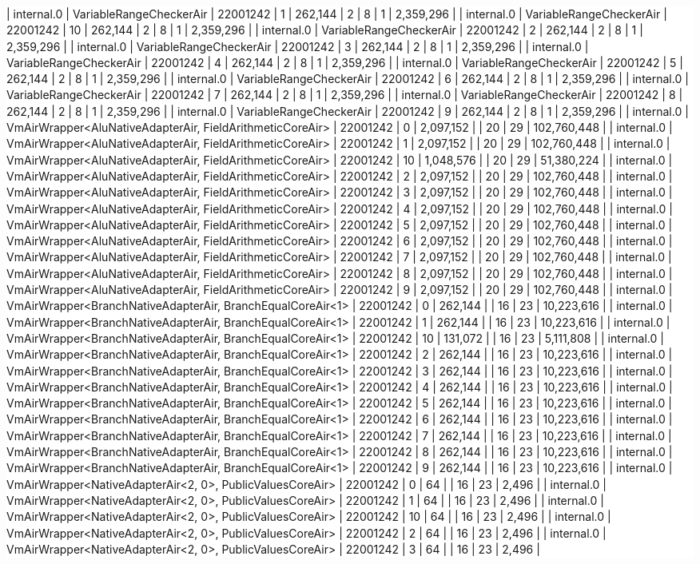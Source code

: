 | internal.0 | VariableRangeCheckerAir | 22001242 | 1 | 262,144 | 2 | 8 | 1 | 2,359,296 | 
| internal.0 | VariableRangeCheckerAir | 22001242 | 10 | 262,144 | 2 | 8 | 1 | 2,359,296 | 
| internal.0 | VariableRangeCheckerAir | 22001242 | 2 | 262,144 | 2 | 8 | 1 | 2,359,296 | 
| internal.0 | VariableRangeCheckerAir | 22001242 | 3 | 262,144 | 2 | 8 | 1 | 2,359,296 | 
| internal.0 | VariableRangeCheckerAir | 22001242 | 4 | 262,144 | 2 | 8 | 1 | 2,359,296 | 
| internal.0 | VariableRangeCheckerAir | 22001242 | 5 | 262,144 | 2 | 8 | 1 | 2,359,296 | 
| internal.0 | VariableRangeCheckerAir | 22001242 | 6 | 262,144 | 2 | 8 | 1 | 2,359,296 | 
| internal.0 | VariableRangeCheckerAir | 22001242 | 7 | 262,144 | 2 | 8 | 1 | 2,359,296 | 
| internal.0 | VariableRangeCheckerAir | 22001242 | 8 | 262,144 | 2 | 8 | 1 | 2,359,296 | 
| internal.0 | VariableRangeCheckerAir | 22001242 | 9 | 262,144 | 2 | 8 | 1 | 2,359,296 | 
| internal.0 | VmAirWrapper<AluNativeAdapterAir, FieldArithmeticCoreAir> | 22001242 | 0 | 2,097,152 |  | 20 | 29 | 102,760,448 | 
| internal.0 | VmAirWrapper<AluNativeAdapterAir, FieldArithmeticCoreAir> | 22001242 | 1 | 2,097,152 |  | 20 | 29 | 102,760,448 | 
| internal.0 | VmAirWrapper<AluNativeAdapterAir, FieldArithmeticCoreAir> | 22001242 | 10 | 1,048,576 |  | 20 | 29 | 51,380,224 | 
| internal.0 | VmAirWrapper<AluNativeAdapterAir, FieldArithmeticCoreAir> | 22001242 | 2 | 2,097,152 |  | 20 | 29 | 102,760,448 | 
| internal.0 | VmAirWrapper<AluNativeAdapterAir, FieldArithmeticCoreAir> | 22001242 | 3 | 2,097,152 |  | 20 | 29 | 102,760,448 | 
| internal.0 | VmAirWrapper<AluNativeAdapterAir, FieldArithmeticCoreAir> | 22001242 | 4 | 2,097,152 |  | 20 | 29 | 102,760,448 | 
| internal.0 | VmAirWrapper<AluNativeAdapterAir, FieldArithmeticCoreAir> | 22001242 | 5 | 2,097,152 |  | 20 | 29 | 102,760,448 | 
| internal.0 | VmAirWrapper<AluNativeAdapterAir, FieldArithmeticCoreAir> | 22001242 | 6 | 2,097,152 |  | 20 | 29 | 102,760,448 | 
| internal.0 | VmAirWrapper<AluNativeAdapterAir, FieldArithmeticCoreAir> | 22001242 | 7 | 2,097,152 |  | 20 | 29 | 102,760,448 | 
| internal.0 | VmAirWrapper<AluNativeAdapterAir, FieldArithmeticCoreAir> | 22001242 | 8 | 2,097,152 |  | 20 | 29 | 102,760,448 | 
| internal.0 | VmAirWrapper<AluNativeAdapterAir, FieldArithmeticCoreAir> | 22001242 | 9 | 2,097,152 |  | 20 | 29 | 102,760,448 | 
| internal.0 | VmAirWrapper<BranchNativeAdapterAir, BranchEqualCoreAir<1> | 22001242 | 0 | 262,144 |  | 16 | 23 | 10,223,616 | 
| internal.0 | VmAirWrapper<BranchNativeAdapterAir, BranchEqualCoreAir<1> | 22001242 | 1 | 262,144 |  | 16 | 23 | 10,223,616 | 
| internal.0 | VmAirWrapper<BranchNativeAdapterAir, BranchEqualCoreAir<1> | 22001242 | 10 | 131,072 |  | 16 | 23 | 5,111,808 | 
| internal.0 | VmAirWrapper<BranchNativeAdapterAir, BranchEqualCoreAir<1> | 22001242 | 2 | 262,144 |  | 16 | 23 | 10,223,616 | 
| internal.0 | VmAirWrapper<BranchNativeAdapterAir, BranchEqualCoreAir<1> | 22001242 | 3 | 262,144 |  | 16 | 23 | 10,223,616 | 
| internal.0 | VmAirWrapper<BranchNativeAdapterAir, BranchEqualCoreAir<1> | 22001242 | 4 | 262,144 |  | 16 | 23 | 10,223,616 | 
| internal.0 | VmAirWrapper<BranchNativeAdapterAir, BranchEqualCoreAir<1> | 22001242 | 5 | 262,144 |  | 16 | 23 | 10,223,616 | 
| internal.0 | VmAirWrapper<BranchNativeAdapterAir, BranchEqualCoreAir<1> | 22001242 | 6 | 262,144 |  | 16 | 23 | 10,223,616 | 
| internal.0 | VmAirWrapper<BranchNativeAdapterAir, BranchEqualCoreAir<1> | 22001242 | 7 | 262,144 |  | 16 | 23 | 10,223,616 | 
| internal.0 | VmAirWrapper<BranchNativeAdapterAir, BranchEqualCoreAir<1> | 22001242 | 8 | 262,144 |  | 16 | 23 | 10,223,616 | 
| internal.0 | VmAirWrapper<BranchNativeAdapterAir, BranchEqualCoreAir<1> | 22001242 | 9 | 262,144 |  | 16 | 23 | 10,223,616 | 
| internal.0 | VmAirWrapper<NativeAdapterAir<2, 0>, PublicValuesCoreAir> | 22001242 | 0 | 64 |  | 16 | 23 | 2,496 | 
| internal.0 | VmAirWrapper<NativeAdapterAir<2, 0>, PublicValuesCoreAir> | 22001242 | 1 | 64 |  | 16 | 23 | 2,496 | 
| internal.0 | VmAirWrapper<NativeAdapterAir<2, 0>, PublicValuesCoreAir> | 22001242 | 10 | 64 |  | 16 | 23 | 2,496 | 
| internal.0 | VmAirWrapper<NativeAdapterAir<2, 0>, PublicValuesCoreAir> | 22001242 | 2 | 64 |  | 16 | 23 | 2,496 | 
| internal.0 | VmAirWrapper<NativeAdapterAir<2, 0>, PublicValuesCoreAir> | 22001242 | 3 | 64 |  | 16 | 23 | 2,496 | 